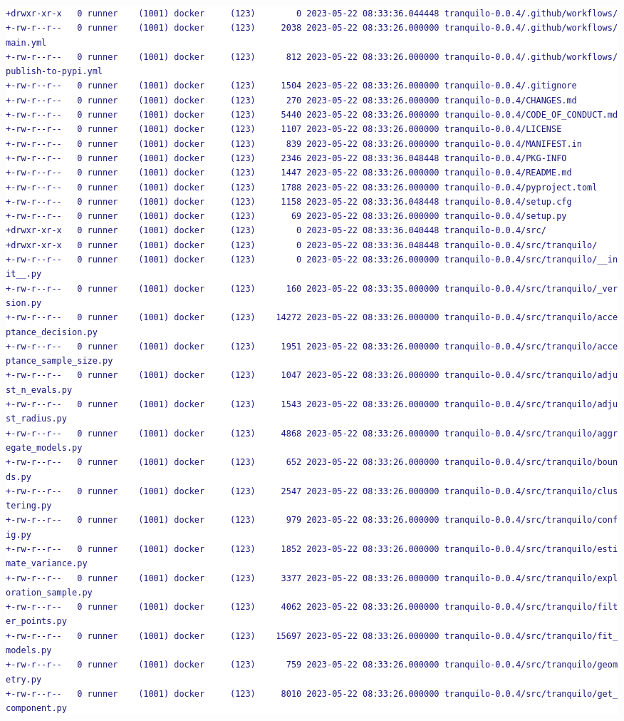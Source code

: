 ```diff
+drwxr-xr-x   0 runner    (1001) docker     (123)        0 2023-05-22 08:33:36.044448 tranquilo-0.0.4/.github/workflows/
+-rw-r--r--   0 runner    (1001) docker     (123)     2038 2023-05-22 08:33:26.000000 tranquilo-0.0.4/.github/workflows/main.yml
+-rw-r--r--   0 runner    (1001) docker     (123)      812 2023-05-22 08:33:26.000000 tranquilo-0.0.4/.github/workflows/publish-to-pypi.yml
+-rw-r--r--   0 runner    (1001) docker     (123)     1504 2023-05-22 08:33:26.000000 tranquilo-0.0.4/.gitignore
+-rw-r--r--   0 runner    (1001) docker     (123)      270 2023-05-22 08:33:26.000000 tranquilo-0.0.4/CHANGES.md
+-rw-r--r--   0 runner    (1001) docker     (123)     5440 2023-05-22 08:33:26.000000 tranquilo-0.0.4/CODE_OF_CONDUCT.md
+-rw-r--r--   0 runner    (1001) docker     (123)     1107 2023-05-22 08:33:26.000000 tranquilo-0.0.4/LICENSE
+-rw-r--r--   0 runner    (1001) docker     (123)      839 2023-05-22 08:33:26.000000 tranquilo-0.0.4/MANIFEST.in
+-rw-r--r--   0 runner    (1001) docker     (123)     2346 2023-05-22 08:33:36.048448 tranquilo-0.0.4/PKG-INFO
+-rw-r--r--   0 runner    (1001) docker     (123)     1447 2023-05-22 08:33:26.000000 tranquilo-0.0.4/README.md
+-rw-r--r--   0 runner    (1001) docker     (123)     1788 2023-05-22 08:33:26.000000 tranquilo-0.0.4/pyproject.toml
+-rw-r--r--   0 runner    (1001) docker     (123)     1158 2023-05-22 08:33:36.048448 tranquilo-0.0.4/setup.cfg
+-rw-r--r--   0 runner    (1001) docker     (123)       69 2023-05-22 08:33:26.000000 tranquilo-0.0.4/setup.py
+drwxr-xr-x   0 runner    (1001) docker     (123)        0 2023-05-22 08:33:36.040448 tranquilo-0.0.4/src/
+drwxr-xr-x   0 runner    (1001) docker     (123)        0 2023-05-22 08:33:36.048448 tranquilo-0.0.4/src/tranquilo/
+-rw-r--r--   0 runner    (1001) docker     (123)        0 2023-05-22 08:33:26.000000 tranquilo-0.0.4/src/tranquilo/__init__.py
+-rw-r--r--   0 runner    (1001) docker     (123)      160 2023-05-22 08:33:35.000000 tranquilo-0.0.4/src/tranquilo/_version.py
+-rw-r--r--   0 runner    (1001) docker     (123)    14272 2023-05-22 08:33:26.000000 tranquilo-0.0.4/src/tranquilo/acceptance_decision.py
+-rw-r--r--   0 runner    (1001) docker     (123)     1951 2023-05-22 08:33:26.000000 tranquilo-0.0.4/src/tranquilo/acceptance_sample_size.py
+-rw-r--r--   0 runner    (1001) docker     (123)     1047 2023-05-22 08:33:26.000000 tranquilo-0.0.4/src/tranquilo/adjust_n_evals.py
+-rw-r--r--   0 runner    (1001) docker     (123)     1543 2023-05-22 08:33:26.000000 tranquilo-0.0.4/src/tranquilo/adjust_radius.py
+-rw-r--r--   0 runner    (1001) docker     (123)     4868 2023-05-22 08:33:26.000000 tranquilo-0.0.4/src/tranquilo/aggregate_models.py
+-rw-r--r--   0 runner    (1001) docker     (123)      652 2023-05-22 08:33:26.000000 tranquilo-0.0.4/src/tranquilo/bounds.py
+-rw-r--r--   0 runner    (1001) docker     (123)     2547 2023-05-22 08:33:26.000000 tranquilo-0.0.4/src/tranquilo/clustering.py
+-rw-r--r--   0 runner    (1001) docker     (123)      979 2023-05-22 08:33:26.000000 tranquilo-0.0.4/src/tranquilo/config.py
+-rw-r--r--   0 runner    (1001) docker     (123)     1852 2023-05-22 08:33:26.000000 tranquilo-0.0.4/src/tranquilo/estimate_variance.py
+-rw-r--r--   0 runner    (1001) docker     (123)     3377 2023-05-22 08:33:26.000000 tranquilo-0.0.4/src/tranquilo/exploration_sample.py
+-rw-r--r--   0 runner    (1001) docker     (123)     4062 2023-05-22 08:33:26.000000 tranquilo-0.0.4/src/tranquilo/filter_points.py
+-rw-r--r--   0 runner    (1001) docker     (123)    15697 2023-05-22 08:33:26.000000 tranquilo-0.0.4/src/tranquilo/fit_models.py
+-rw-r--r--   0 runner    (1001) docker     (123)      759 2023-05-22 08:33:26.000000 tranquilo-0.0.4/src/tranquilo/geometry.py
+-rw-r--r--   0 runner    (1001) docker     (123)     8010 2023-05-22 08:33:26.000000 tranquilo-0.0.4/src/tranquilo/get_component.py
```